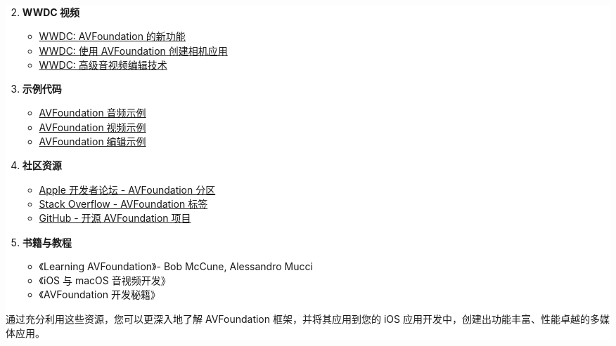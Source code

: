 2. **WWDC 视频**
   - [WWDC: AVFoundation 的新功能](https://developer.apple.com/videos/play/wwdc2019/506/)
   - [WWDC: 使用 AVFoundation 创建相机应用](https://developer.apple.com/videos/play/wwdc2019/249/)
   - [WWDC: 高级音视频编辑技术](https://developer.apple.com/videos/play/wwdc2018/503/)

3. **示例代码**
   - [AVFoundation 音频示例](https://developer.apple.com/documentation/avfoundation/audio_playback_recording_and_processing)
   - [AVFoundation 视频示例](https://developer.apple.com/documentation/avfoundation/cameras_and_media_capture)
   - [AVFoundation 编辑示例](https://developer.apple.com/documentation/avfoundation/media_assets_editing_and_saving)

4. **社区资源**
   - [Apple 开发者论坛 - AVFoundation 分区](https://developer.apple.com/forums/tags/avfoundation)
   - [Stack Overflow - AVFoundation 标签](https://stackoverflow.com/questions/tagged/avfoundation)
   - [GitHub - 开源 AVFoundation 项目](https://github.com/topics/avfoundation)

5. **书籍与教程**
   - 《Learning AVFoundation》- Bob McCune, Alessandro Mucci
   - 《iOS 与 macOS 音视频开发》
   - 《AVFoundation 开发秘籍》

通过充分利用这些资源，您可以更深入地了解 AVFoundation 框架，并将其应用到您的 iOS 应用开发中，创建出功能丰富、性能卓越的多媒体应用。 